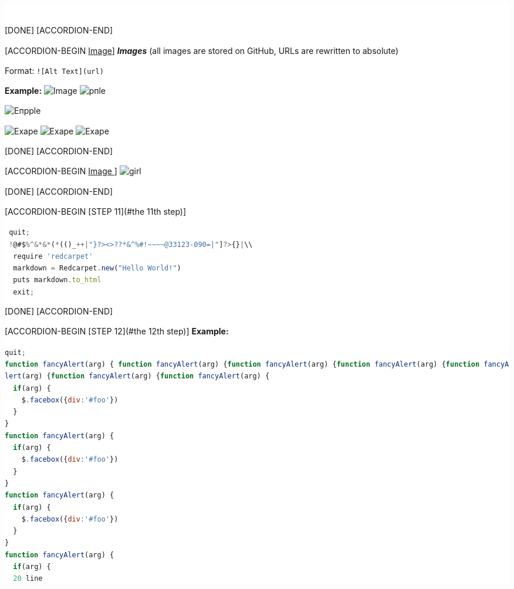 &nbsp;

[DONE]
[ACCORDION-END]

[ACCORDION-BEGIN [Image](#Image )]
***Images*** (all images are stored on GitHub, URLs are rewritten to absolute)

Format: `![Alt Text](url)`

  **Example:** 
![Image](https://octodex.github.com/images/yaktocat.png)
![рпle](http://www.kinomania.ru/images/posters/154766.jpg)


![Eпрple](http://bestfotoposter.ru/downloads/priroda/more/6000%D1%854285-96dpi-foto-oblaka-nad-morem.jpg)

![Exaрe](https://pbs.twimg.com/profile_images/554977925171122177/irNDJMJy.jpeg)
![Exaрe](https://upload.wikimedia.org/wikipedia/ru/b/ba/%D0%90%D0%BA%D1%80%D0%B8%D0%BD%D1%81%D0%BA%D0%B8%D0%B9-%D0%BA%D0%BE%D1%82.jpg)
![Exaрe](http://img0.joyreactor.cc/pics/post/full/%D0%BA%D0%BE%D1%82%D1%8D-%D0%9A%D0%BB%D0%B8%D0%BA%D0%B0%D0%B1%D0%B5%D0%BB%D1%8C%D0%BD%D0%BE-%D0%BE%D0%B1%D0%BE%D0%B8-%D0%BA%D1%80%D0%B0%D1%81%D0%B8%D0%B2%D1%8B%D0%B5-%D0%BA%D0%B0%D1%80%D1%82%D0%B8%D0%BD%D0%BA%D0%B8-2629498.jpeg)

[DONE]
[ACCORDION-END] 

[ACCORDION-BEGIN [Image ](jpg)]
![girl](https://s-media-cache-ak0.pinimg.com/originals/cc/a2/10/cca210efd1ee06836a0fe22fcee9061d.jpg)

[DONE]
[ACCORDION-END]

[ACCORDION-BEGIN [STEP 11](#the 11th step)]
```js
 quit;
 !@#$%^&*&*(*(()_++|"}?><>??*&^%#!~~~~@33123-090=|"]?>{}|\\
  require 'redcarpet'
  markdown = Redcarpet.new("Hello World!")
  puts markdown.to_html
  exit;
```

[DONE]
[ACCORDION-END]

[ACCORDION-BEGIN [STEP 12](#the 12th step)]
  **Example:** 
```javascript
quit;
function fancyAlert(arg) { function fancyAlert(arg) {function fancyAlert(arg) {function fancyAlert(arg) {function fancyAlert(arg) {function fancyAlert(arg) {function fancyAlert(arg) { 
  if(arg) {
    $.facebox({div:'#foo'})
  }
}
function fancyAlert(arg) {
  if(arg) {
    $.facebox({div:'#foo'})
  }
}
function fancyAlert(arg) {
  if(arg) {
    $.facebox({div:'#foo'})
  }
}
function fancyAlert(arg) {
  if(arg) {
  20 line
```

[id]: http://tut.by
[id]: http://tut.by
[id]: http://tut.by
[id]: http://tut.by